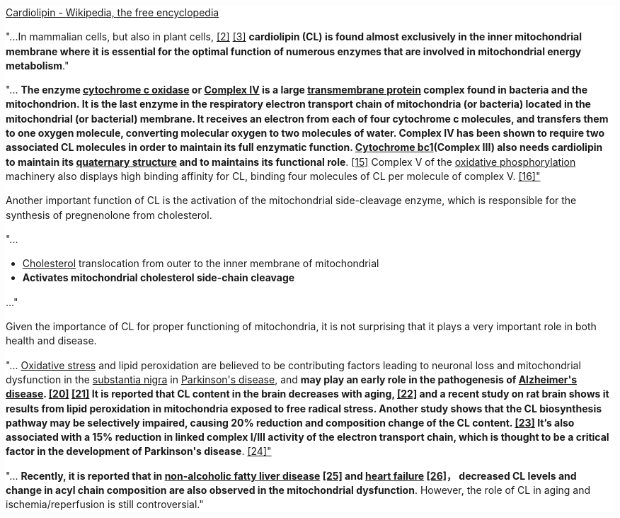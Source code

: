 [Cardiolipin - Wikipedia, the free encyclopedia](https://en.wikipedia.org/wiki/Cardiolipin)

"...In mammalian cells, but also in plant cells, [\[2\]](https://en.wikipedia.org/wiki/Cardiolipin#cite_note-M._Nowicki_and_M._Frentzen_2005_2161.E2.80.932165-2) [\[3\]](https://en.wikipedia.org/wiki/Cardiolipin#cite_note-M._Nowicki_2006-3) **cardiolipin (CL) is found almost exclusively in the inner mitochondrial membrane where it is essential for the optimal function of numerous enzymes that are involved in mitochondrial energy metabolism**."

"... **The enzyme [cytochrome c oxidase](https://en.wikipedia.org/wiki/Cytochrome_c_oxidase) or [Complex IV](https://en.wikipedia.org/wiki/Complex_IV) is a large [transmembrane protein](https://en.wikipedia.org/wiki/Transmembrane_protein) complex found in bacteria and the mitochondrion. It is the last enzyme in the respiratory electron transport chain of mitochondria (or bacteria) located in the mitochondrial (or bacterial) membrane. It receives an electron from each of four cytochrome c molecules, and transfers them to one oxygen molecule, converting molecular oxygen to two molecules of water. Complex IV has been shown to require two associated CL molecules in order to maintain its full enzymatic function. [Cytochrome bc1](https://en.wikipedia.org/wiki/Cytochrome_bc1)(Complex III) also needs cardiolipin to maintain its [quaternary structure](https://en.wikipedia.org/wiki/Quaternary_structure) and to maintains its functional role**. [\[15\]](https://en.wikipedia.org/wiki/Cardiolipin#cite_note-15) Complex V of the [oxidative phosphorylation](https://en.wikipedia.org/wiki/Oxidative_phosphorylation) machinery also displays high binding affinity for CL, binding four molecules of CL per molecule of complex V. [\[16\]"](https://en.wikipedia.org/wiki/Cardiolipin#cite_note-16)

Another important function of CL is the activation of the mitochondrial side-cleavage enzyme, which is responsible for the synthesis of pregnenolone from cholesterol.

"...

- [Cholesterol](https://en.wikipedia.org/wiki/Cholesterol) translocation from outer to the inner membrane of mitochondrial
- **Activates mitochondrial cholesterol side-chain cleavage**

..."

Given the importance of CL for proper functioning of mitochondria, it is not surprising that it plays a very important role in both health and disease.

"... [Oxidative stress](https://en.wikipedia.org/wiki/Oxidative_stress) and lipid peroxidation are believed to be contributing factors leading to neuronal loss and mitochondrial dysfunction in the [substantia nigra](https://en.wikipedia.org/wiki/Substantia_nigra) in [Parkinson's disease](https://en.wikipedia.org/wiki/Parkinson%27s_disease), and **may play an early role in the pathogenesis of [Alzheimer's disease](https://en.wikipedia.org/wiki/Alzheimer%27s_disease). [\[20\]](https://en.wikipedia.org/wiki/Cardiolipin#cite_note-20) [\[21\]](https://en.wikipedia.org/wiki/Cardiolipin#cite_note-21) It is reported that CL content in the brain decreases with aging, [\[22\]](https://en.wikipedia.org/wiki/Cardiolipin#cite_note-22) and a recent study on rat brain shows it results from lipid peroxidation in mitochondria exposed to free radical stress. Another study shows that the CL biosynthesis pathway may be selectively impaired, causing 20% reduction and composition change of the CL content. [\[23\]](https://en.wikipedia.org/wiki/Cardiolipin#cite_note-23) It’s also associated with a 15% reduction in linked complex I/III activity of the electron transport chain, which is thought to be a critical factor in the development of Parkinson's disease**. [\[24\]"](https://en.wikipedia.org/wiki/Cardiolipin#cite_note-24)

"... **Recently, it is reported that in [non-alcoholic fatty liver disease](https://en.wikipedia.org/wiki/Non-alcoholic_fatty_liver_disease) [\[25\]](https://en.wikipedia.org/wiki/Cardiolipin#cite_note-25) and [heart failure](https://en.wikipedia.org/wiki/Heart_failure) [\[26\]](https://en.wikipedia.org/wiki/Cardiolipin#cite_note-26)， decreased CL levels and change in acyl chain composition are also observed in the mitochondrial dysfunction**. However, the role of CL in aging and ischemia/reperfusion is still controversial."

